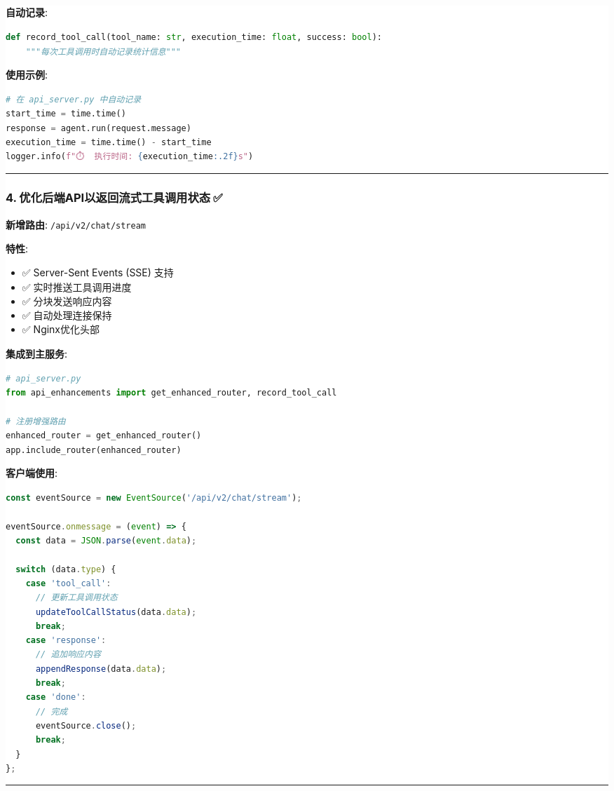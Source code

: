 **自动记录**:
```python
def record_tool_call(tool_name: str, execution_time: float, success: bool):
    """每次工具调用时自动记录统计信息"""
```

**使用示例**:
```python
# 在 api_server.py 中自动记录
start_time = time.time()
response = agent.run(request.message)
execution_time = time.time() - start_time
logger.info(f"⏱️  执行时间: {execution_time:.2f}s")
```

---

### 4. 优化后端API以返回流式工具调用状态 ✅

**新增路由**: `/api/v2/chat/stream`

**特性**:
- ✅ Server-Sent Events (SSE) 支持
- ✅ 实时推送工具调用进度
- ✅ 分块发送响应内容
- ✅ 自动处理连接保持
- ✅ Nginx优化头部

**集成到主服务**:
```python
# api_server.py
from api_enhancements import get_enhanced_router, record_tool_call

# 注册增强路由
enhanced_router = get_enhanced_router()
app.include_router(enhanced_router)
```

**客户端使用**:
```javascript
const eventSource = new EventSource('/api/v2/chat/stream');

eventSource.onmessage = (event) => {
  const data = JSON.parse(event.data);
  
  switch (data.type) {
    case 'tool_call':
      // 更新工具调用状态
      updateToolCallStatus(data.data);
      break;
    case 'response':
      // 追加响应内容
      appendResponse(data.data);
      break;
    case 'done':
      // 完成
      eventSource.close();
      break;
  }
};
```

---